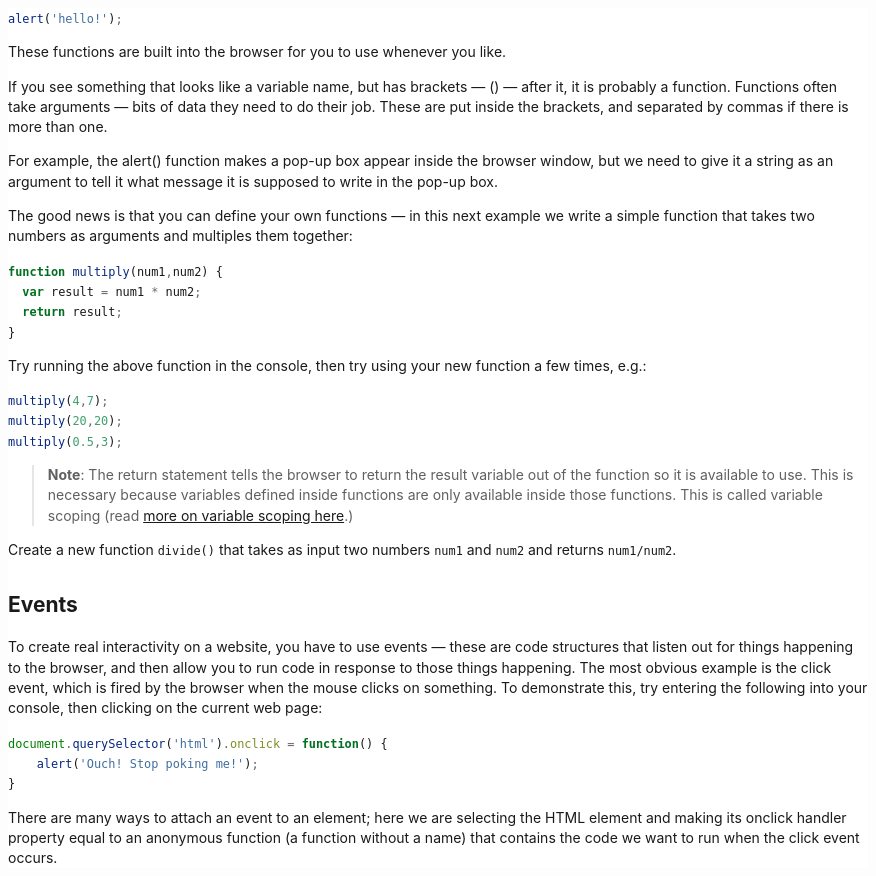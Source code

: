 ```javascript
alert('hello!');
```

These functions are built into the browser for you to use whenever you like.

If you see something that looks like a variable name, but has brackets — () — after it, it is probably a function. Functions often take arguments — bits of data they need to do their job. These are put inside the brackets, and separated by commas if there is more than one.

For example, the alert() function makes a pop-up box appear inside the browser window, but we need to give it a string as an argument to tell it what message it is supposed to write in the pop-up box.

The good news is that you can define your own functions — in this next example we write a simple function that takes two numbers as arguments and multiples them together:

```javascript
function multiply(num1,num2) {
  var result = num1 * num2;
  return result;
}
```

Try running the above function in the console, then try using your new function a few times, e.g.:

```javascript
multiply(4,7);
multiply(20,20);
multiply(0.5,3);
```
> **Note**: The return statement tells the browser to return the result variable out of the function so it is available to use. This is necessary because variables defined inside functions are only available inside those functions. This is called variable scoping (read [more on variable scoping here](https://developer.mozilla.org/en-US/docs/Web/JavaScript/Guide/Values,_variables,_and_literals#Variable_scope).)

Create a new function `divide()` that takes as input two numbers `num1` and `num2` and returns `num1/num2`.



## Events

To create real interactivity on a website, you have to use events — these are code structures that listen out for things happening to the browser, and then allow you to run code in response to those things happening. The most obvious example is the click event, which is fired by the browser when the mouse clicks on something. To demonstrate this, try entering the following into your console, then clicking on the current web page:

```javascript
document.querySelector('html').onclick = function() {
    alert('Ouch! Stop poking me!');
}
```

There are many ways to attach an event to an element; here we are selecting the HTML element and making its onclick handler property equal to an anonymous function (a function without a name) that contains the code we want to run when the click event occurs.

